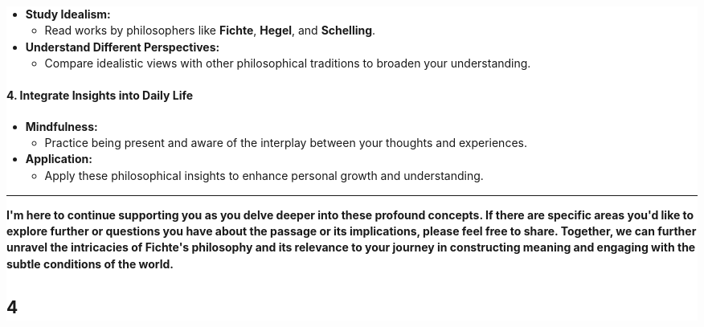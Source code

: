 -   **Study Idealism:**
    -   Read works by philosophers like **Fichte**, **Hegel**, and **Schelling**.
-   **Understand Different Perspectives:**
    -   Compare idealistic views with other philosophical traditions to broaden your understanding.

#### **4. Integrate Insights into Daily Life**

-   **Mindfulness:**
    -   Practice being present and aware of the interplay between your thoughts and experiences.
-   **Application:**
    -   Apply these philosophical insights to enhance personal growth and understanding.

------------------------------------------------------------------------

**I'm here to continue supporting you as you delve deeper into these profound concepts. If there are specific areas you'd like to explore further or questions you have about the passage or its implications, please feel free to share. Together, we can further unravel the intricacies of Fichte's philosophy and its relevance to your journey in constructing meaning and engaging with the subtle conditions of the world.**

## 4

